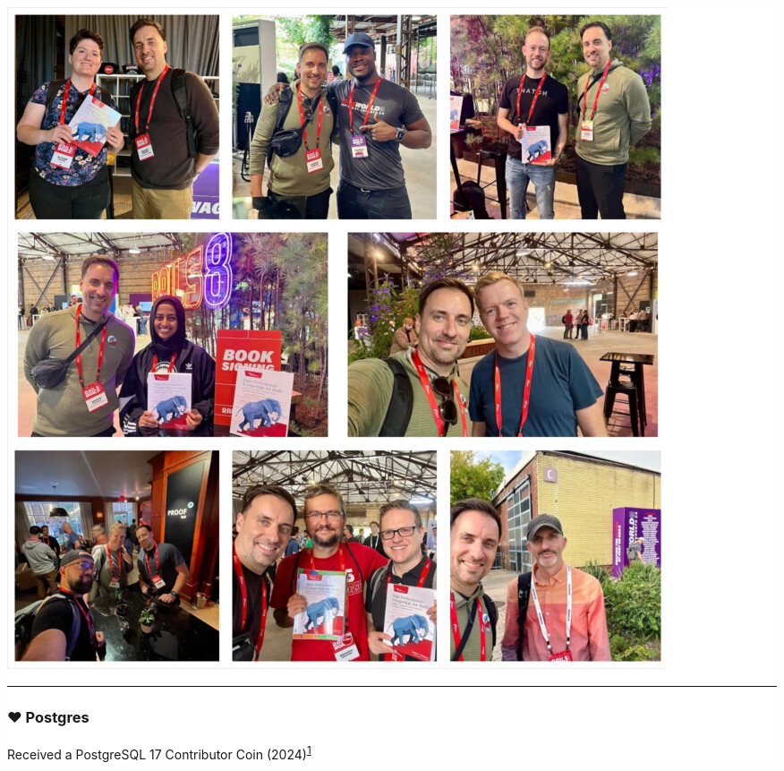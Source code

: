 ![bg contain 90%](images/collage-railsworld-2024.jpg)

---
<style scoped>
  section::after {
    color:#fff;
  }
  section {
    background-color: var(--theme-color-2);
    color:#fff;
  }
</style>

### ❤️ Postgres
Received a PostgreSQL 17 Contributor Coin (2024)<sup><a href="#footnote-1-1">1</a></sup>
